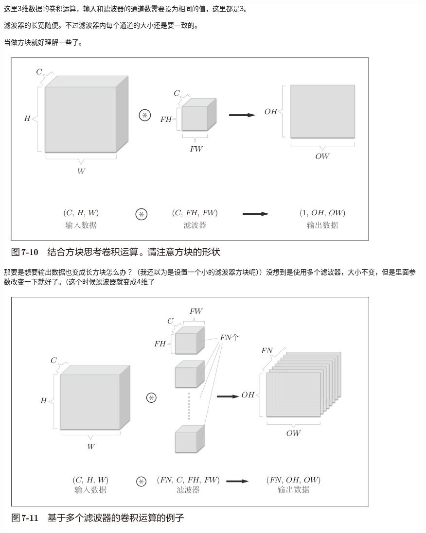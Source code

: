 这里3维数据的卷积运算，输入和滤波器的通道数需要设为相同的值，这里都是3。

滤波器的长宽随便。不过滤波器内每个通道的大小还是要一致的。

当做方块就好理解一些了。

![image-20250827112324908](./07_卷积神经网络.assets/image-20250827112324908.png)

那要是想要输出数据也变成长方块怎么办？（我还以为是设置一个小的滤波器方块呢））没想到是使用多个滤波器，大小不变，但是里面参数改变一下就好了。（这个时候滤波器就变成4维了

![image-20250827112831061](./07_卷积神经网络.assets/image-20250827112831061.png)
